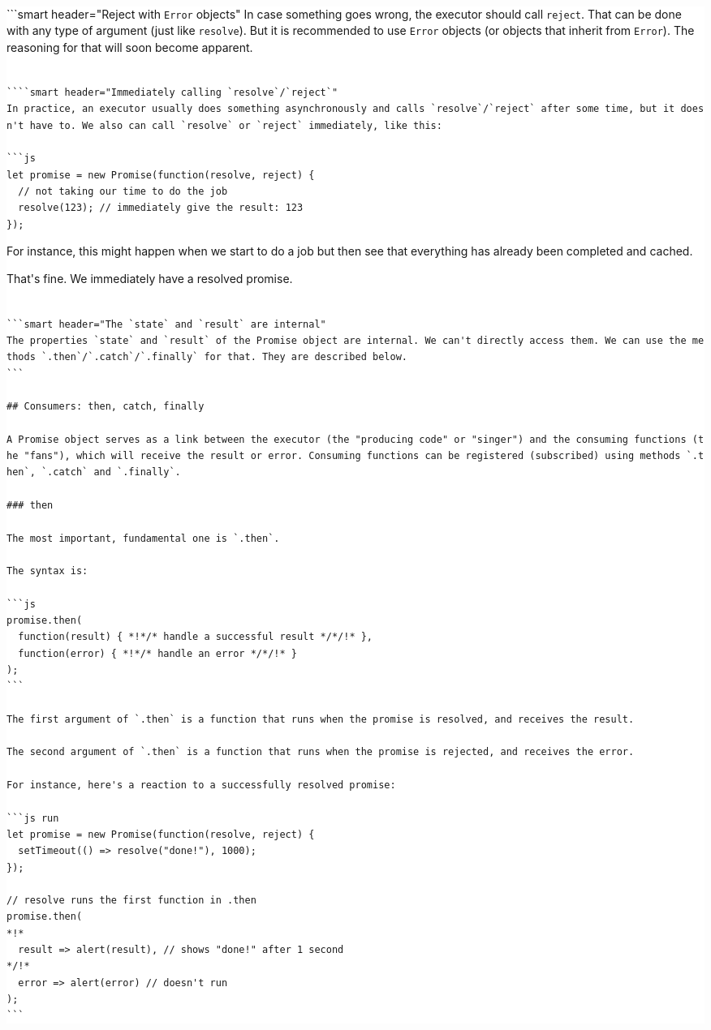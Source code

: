 ```smart header="Reject with `Error` objects"
In case something goes wrong, the executor should call `reject`. That can be done with any type of argument (just like `resolve`). But it is recommended to use `Error` objects (or objects that inherit from `Error`). The reasoning for that will soon become apparent.
```

````smart header="Immediately calling `resolve`/`reject`"
In practice, an executor usually does something asynchronously and calls `resolve`/`reject` after some time, but it doesn't have to. We also can call `resolve` or `reject` immediately, like this:

```js
let promise = new Promise(function(resolve, reject) {
  // not taking our time to do the job
  resolve(123); // immediately give the result: 123
});
```

For instance, this might happen when we start to do a job but then see that everything has already been completed and cached.

That's fine. We immediately have a resolved promise.
````

```smart header="The `state` and `result` are internal"
The properties `state` and `result` of the Promise object are internal. We can't directly access them. We can use the methods `.then`/`.catch`/`.finally` for that. They are described below.
```

## Consumers: then, catch, finally

A Promise object serves as a link between the executor (the "producing code" or "singer") and the consuming functions (the "fans"), which will receive the result or error. Consuming functions can be registered (subscribed) using methods `.then`, `.catch` and `.finally`.

### then

The most important, fundamental one is `.then`.

The syntax is:

```js
promise.then(
  function(result) { *!*/* handle a successful result */*/!* },
  function(error) { *!*/* handle an error */*/!* }
);
```

The first argument of `.then` is a function that runs when the promise is resolved, and receives the result.

The second argument of `.then` is a function that runs when the promise is rejected, and receives the error.

For instance, here's a reaction to a successfully resolved promise:

```js run
let promise = new Promise(function(resolve, reject) {
  setTimeout(() => resolve("done!"), 1000);
});

// resolve runs the first function in .then
promise.then(
*!*
  result => alert(result), // shows "done!" after 1 second
*/!*
  error => alert(error) // doesn't run
);
```
